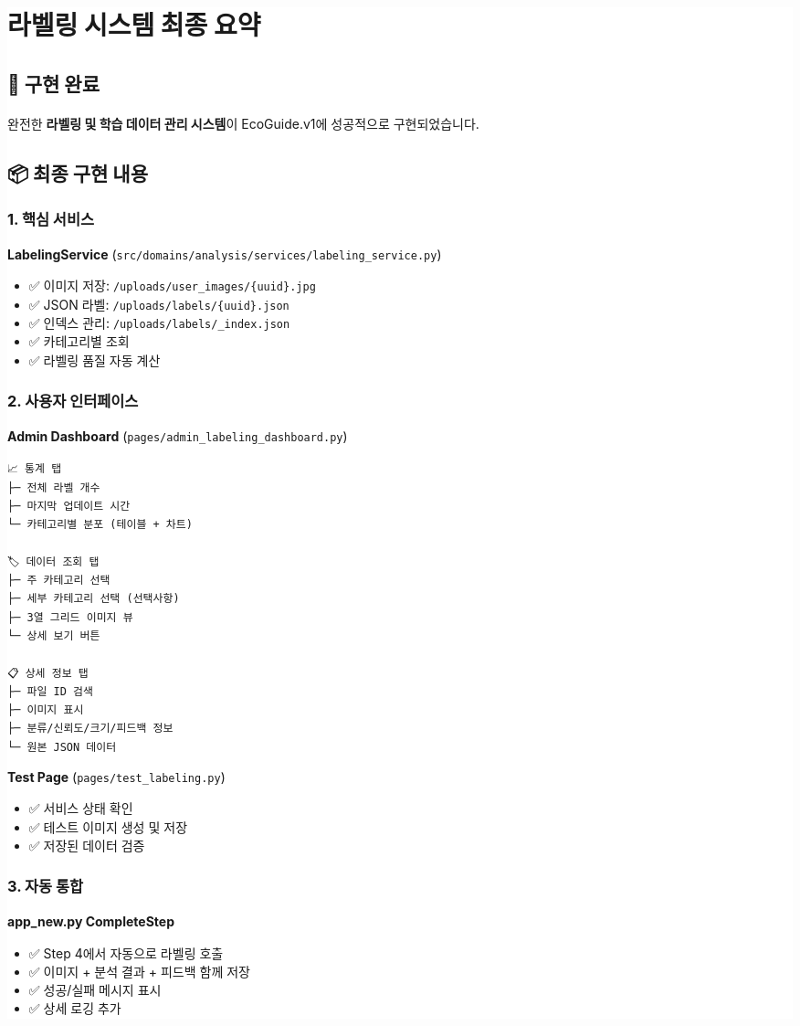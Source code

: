 # 라벨링 시스템 최종 요약

## 🎯 구현 완료

완전한 **라벨링 및 학습 데이터 관리 시스템**이 EcoGuide.v1에 성공적으로 구현되었습니다.

## 📦 최종 구현 내용

### 1. 핵심 서비스

**LabelingService** (`src/domains/analysis/services/labeling_service.py`)
- ✅ 이미지 저장: `/uploads/user_images/{uuid}.jpg`
- ✅ JSON 라벨: `/uploads/labels/{uuid}.json`
- ✅ 인덱스 관리: `/uploads/labels/_index.json`
- ✅ 카테고리별 조회
- ✅ 라벨링 품질 자동 계산

### 2. 사용자 인터페이스

**Admin Dashboard** (`pages/admin_labeling_dashboard.py`)
```
📈 통계 탭
├─ 전체 라벨 개수
├─ 마지막 업데이트 시간
└─ 카테고리별 분포 (테이블 + 차트)

🏷️ 데이터 조회 탭
├─ 주 카테고리 선택
├─ 세부 카테고리 선택 (선택사항)
├─ 3열 그리드 이미지 뷰
└─ 상세 보기 버튼

📋 상세 정보 탭
├─ 파일 ID 검색
├─ 이미지 표시
├─ 분류/신뢰도/크기/피드백 정보
└─ 원본 JSON 데이터
```

**Test Page** (`pages/test_labeling.py`)
- ✅ 서비스 상태 확인
- ✅ 테스트 이미지 생성 및 저장
- ✅ 저장된 데이터 검증

### 3. 자동 통합

**app_new.py CompleteStep**
- ✅ Step 4에서 자동으로 라벨링 호출
- ✅ 이미지 + 분석 결과 + 피드백 함께 저장
- ✅ 성공/실패 메시지 표시
- ✅ 상세 로깅 추가
